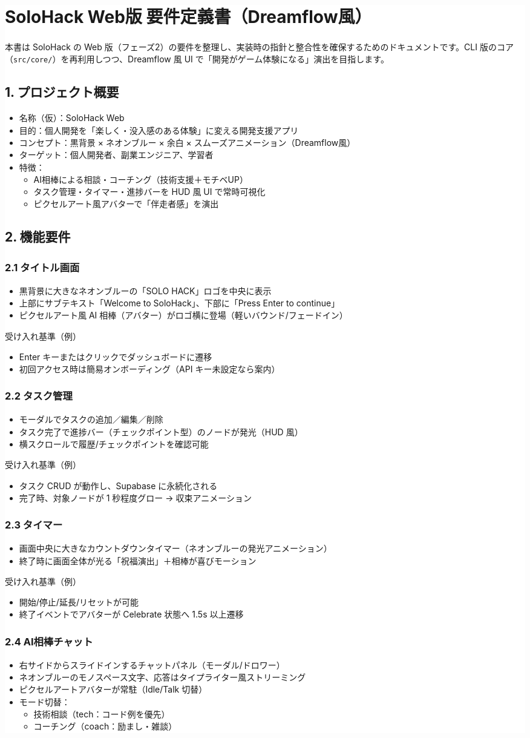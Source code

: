# SoloHack Web版 要件定義書（Dreamflow風）

本書は SoloHack の Web 版（フェーズ2）の要件を整理し、実装時の指針と整合性を確保するためのドキュメントです。CLI 版のコア（`src/core/`）を再利用しつつ、Dreamflow 風 UI で「開発がゲーム体験になる」演出を目指します。

## 1. プロジェクト概要

- 名称（仮）：SoloHack Web
- 目的：個人開発を「楽しく・没入感のある体験」に変える開発支援アプリ
- コンセプト：黒背景 × ネオンブルー × 余白 × スムーズアニメーション（Dreamflow風）
- ターゲット：個人開発者、副業エンジニア、学習者
- 特徴：
  - AI相棒による相談・コーチング（技術支援＋モチベUP）
  - タスク管理・タイマー・進捗バーを HUD 風 UI で常時可視化
  - ピクセルアート風アバターで「伴走者感」を演出

## 2. 機能要件

### 2.1 タイトル画面

- 黒背景に大きなネオンブルーの「SOLO HACK」ロゴを中央に表示
- 上部にサブテキスト「Welcome to SoloHack」、下部に「Press Enter to continue」
- ピクセルアート風 AI 相棒（アバター）がロゴ横に登場（軽いバウンド/フェードイン）

受け入れ基準（例）
- Enter キーまたはクリックでダッシュボードに遷移
- 初回アクセス時は簡易オンボーディング（API キー未設定なら案内）

### 2.2 タスク管理

- モーダルでタスクの追加／編集／削除
- タスク完了で進捗バー（チェックポイント型）のノードが発光（HUD 風）
- 横スクロールで履歴/チェックポイントを確認可能

受け入れ基準（例）
- タスク CRUD が動作し、Supabase に永続化される
- 完了時、対象ノードが 1 秒程度グロー → 収束アニメーション

### 2.3 タイマー

- 画面中央に大きなカウントダウンタイマー（ネオンブルーの発光アニメーション）
- 終了時に画面全体が光る「祝福演出」＋相棒が喜びモーション

受け入れ基準（例）
- 開始/停止/延長/リセットが可能
- 終了イベントでアバターが Celebrate 状態へ 1.5s 以上遷移

### 2.4 AI相棒チャット

- 右サイドからスライドインするチャットパネル（モーダル/ドロワー）
- ネオンブルーのモノスペース文字、応答はタイプライター風ストリーミング
- ピクセルアートアバターが常駐（Idle/Talk 切替）
- モード切替：
  - 技術相談（tech：コード例を優先）
  - コーチング（coach：励まし・雑談）
